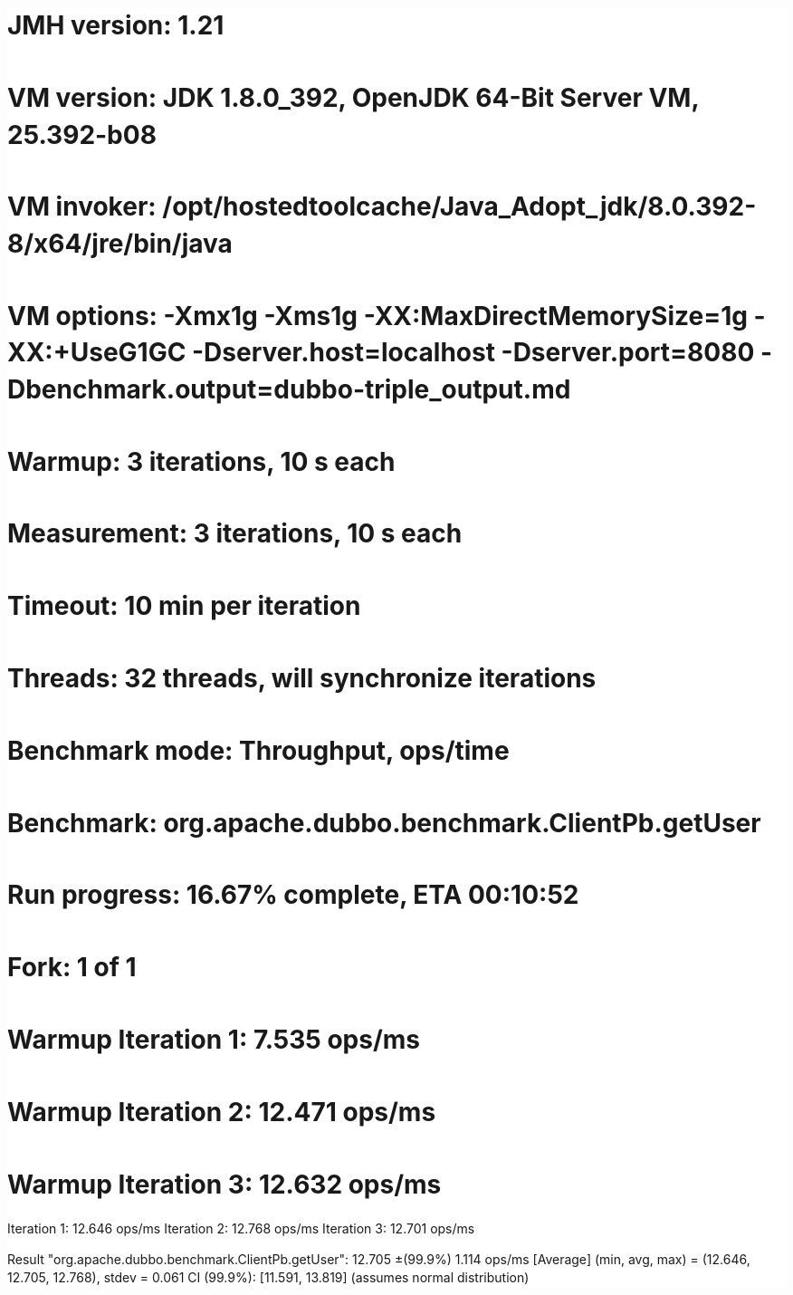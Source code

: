
# JMH version: 1.21
# VM version: JDK 1.8.0_392, OpenJDK 64-Bit Server VM, 25.392-b08
# VM invoker: /opt/hostedtoolcache/Java_Adopt_jdk/8.0.392-8/x64/jre/bin/java
# VM options: -Xmx1g -Xms1g -XX:MaxDirectMemorySize=1g -XX:+UseG1GC -Dserver.host=localhost -Dserver.port=8080 -Dbenchmark.output=dubbo-triple_output.md
# Warmup: 3 iterations, 10 s each
# Measurement: 3 iterations, 10 s each
# Timeout: 10 min per iteration
# Threads: 32 threads, will synchronize iterations
# Benchmark mode: Throughput, ops/time
# Benchmark: org.apache.dubbo.benchmark.ClientPb.getUser

# Run progress: 16.67% complete, ETA 00:10:52
# Fork: 1 of 1
# Warmup Iteration   1: 7.535 ops/ms
# Warmup Iteration   2: 12.471 ops/ms
# Warmup Iteration   3: 12.632 ops/ms
Iteration   1: 12.646 ops/ms
Iteration   2: 12.768 ops/ms
Iteration   3: 12.701 ops/ms


Result "org.apache.dubbo.benchmark.ClientPb.getUser":
  12.705 ±(99.9%) 1.114 ops/ms [Average]
  (min, avg, max) = (12.646, 12.705, 12.768), stdev = 0.061
  CI (99.9%): [11.591, 13.819] (assumes normal distribution)
